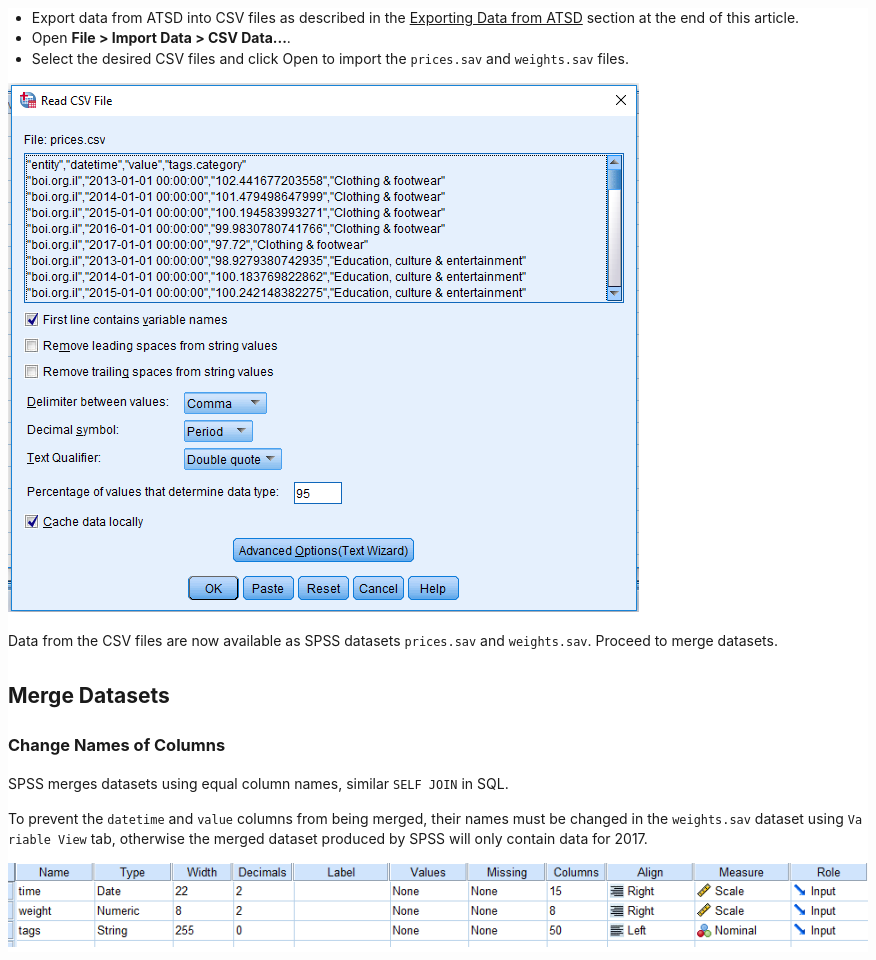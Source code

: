 * Export data from ATSD into CSV files as described in the [Exporting Data from ATSD](#exporting-data-from-atsd-into-csv-files) section at the end of this article.
* Open **File > Import Data > CSV Data...**.
* Select the desired CSV files and click Open to import the `prices.sav` and `weights.sav` files.

![](images/import_dataset.png)

Data from the CSV files are now available as SPSS datasets `prices.sav` and `weights.sav`. Proceed to merge datasets.

## Merge Datasets

### Change Names of Columns

SPSS merges datasets using equal column names, similar `SELF JOIN` in SQL.

To prevent the `datetime` and `value` columns from being merged, their names must be changed in the `weights.sav` dataset using `Variable View` tab, otherwise the merged dataset produced by SPSS will only contain data for 2017.

![](images/variable_View.png)
